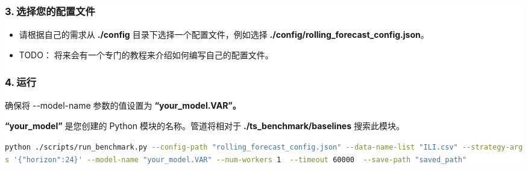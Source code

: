 

### 3. 选择您的配置文件

- 请根据自己的需求从 **./config** 目录下选择一个配置文件，例如选择 **./config/rolling_forecast_config.json**。

- TODO： 将来会有一个专门的教程来介绍如何编写自己的配置文件。

  

### 4. 运行

确保将 --model-name 参数的值设置为 **“your_model.VAR”。**

**“your_model”** 是您创建的 Python 模块的名称。管道将相对于 **./ts_benchmark/baselines** 搜索此模块。

```bash
python ./scripts/run_benchmark.py --config-path "rolling_forecast_config.json" --data-name-list "ILI.csv" --strategy-args '{"horizon":24}' --model-name "your_model.VAR" --num-workers 1  --timeout 60000  --save-path "saved_path"
```